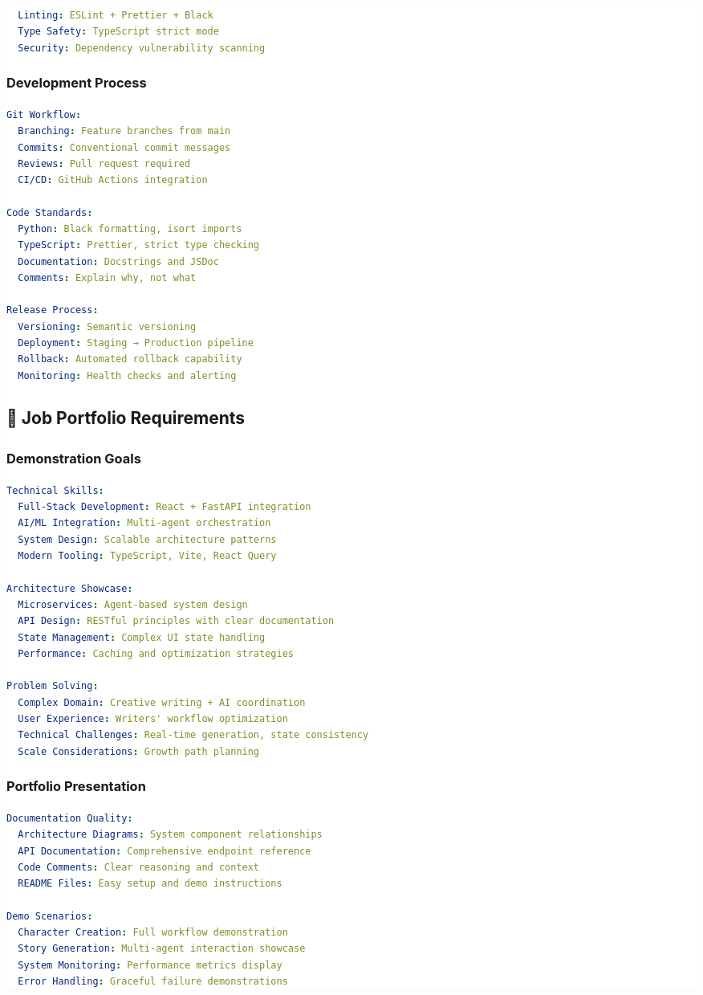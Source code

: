 ```yaml
  Linting: ESLint + Prettier + Black
  Type Safety: TypeScript strict mode
  Security: Dependency vulnerability scanning
```

### Development Process
```yaml
Git Workflow:
  Branching: Feature branches from main
  Commits: Conventional commit messages
  Reviews: Pull request required
  CI/CD: GitHub Actions integration

Code Standards:
  Python: Black formatting, isort imports
  TypeScript: Prettier, strict type checking
  Documentation: Docstrings and JSDoc
  Comments: Explain why, not what

Release Process:
  Versioning: Semantic versioning
  Deployment: Staging → Production pipeline
  Rollback: Automated rollback capability
  Monitoring: Health checks and alerting
```

## 🎯 Job Portfolio Requirements

### Demonstration Goals
```yaml
Technical Skills:
  Full-Stack Development: React + FastAPI integration
  AI/ML Integration: Multi-agent orchestration
  System Design: Scalable architecture patterns
  Modern Tooling: TypeScript, Vite, React Query

Architecture Showcase:
  Microservices: Agent-based system design
  API Design: RESTful principles with clear documentation
  State Management: Complex UI state handling
  Performance: Caching and optimization strategies

Problem Solving:
  Complex Domain: Creative writing + AI coordination
  User Experience: Writers' workflow optimization
  Technical Challenges: Real-time generation, state consistency
  Scale Considerations: Growth path planning
```

### Portfolio Presentation
```yaml
Documentation Quality:
  Architecture Diagrams: System component relationships
  API Documentation: Comprehensive endpoint reference
  Code Comments: Clear reasoning and context
  README Files: Easy setup and demo instructions

Demo Scenarios:
  Character Creation: Full workflow demonstration
  Story Generation: Multi-agent interaction showcase
  System Monitoring: Performance metrics display
  Error Handling: Graceful failure demonstrations

```